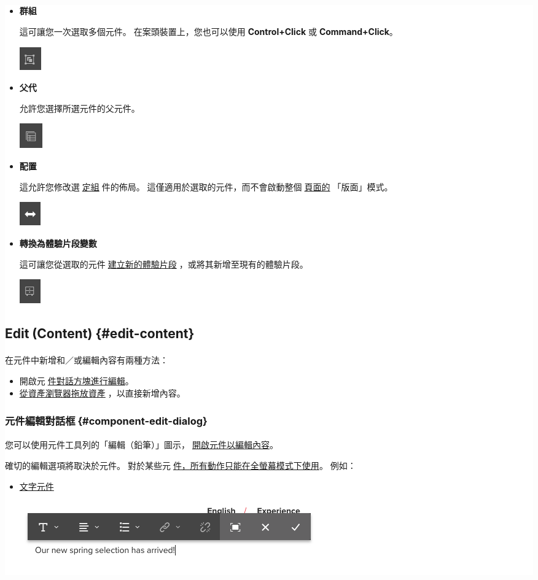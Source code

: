 * **群組**

   這可讓您一次選取多個元件。 在案頭裝置上，您也可以使用 **Control+Click** 或 **Command+Click**。

   ![](do-not-localize/screen_shot_2018-03-22at113240.png)

* **父代**

   允許您選擇所選元件的父元件。

   ![screen_shot_2018-03-22at113028](assets/screen_shot_2018-03-22at113028.png)

* **配置**

   這允許您修改選 [定組](/help/sites-authoring/editing-content.md#edit-component-layout) 件的佈局。 這僅適用於選取的元件，而不會啟動整個 [頁面的](/help/sites-authoring/author-environment-tools.md#page-modes) 「版面」模式。

   ![](do-not-localize/screen_shot_2018-03-22at113044.png)

* **轉換為體驗片段變數**

   這可讓您從選取的元件 [建立新的體驗片段](/help/sites-authoring/experience-fragments.md) ，或將其新增至現有的體驗片段。

   ![](do-not-localize/screen_shot_2018-03-22at113033.png)

## Edit (Content) {#edit-content}

在元件中新增和／或編輯內容有兩種方法：

* 開啟元 [件對話方塊進行編輯](#component-edit-dialog)。
* [從資產瀏覽器拖放資產](#draganddropintocomponent) ，以直接新增內容。

### 元件編輯對話框 {#component-edit-dialog}

您可以使用元件工具列的「編輯（鉛筆）」圖示， [開啟元件以編輯內容](#edit-configure-copy-cut-delete-paste)。

確切的編輯選項將取決於元件。 對於某些元 [件，所有動作只能在全螢幕模式下使用](#edit-content-full-screen-mode)。 例如：

* [文字元件](/help/sites-authoring/rich-text-editor.md#main-pars-title-24)

   ![screen_shot_2018-03-22at120215](assets/screen_shot_2018-03-22at120215.png)
